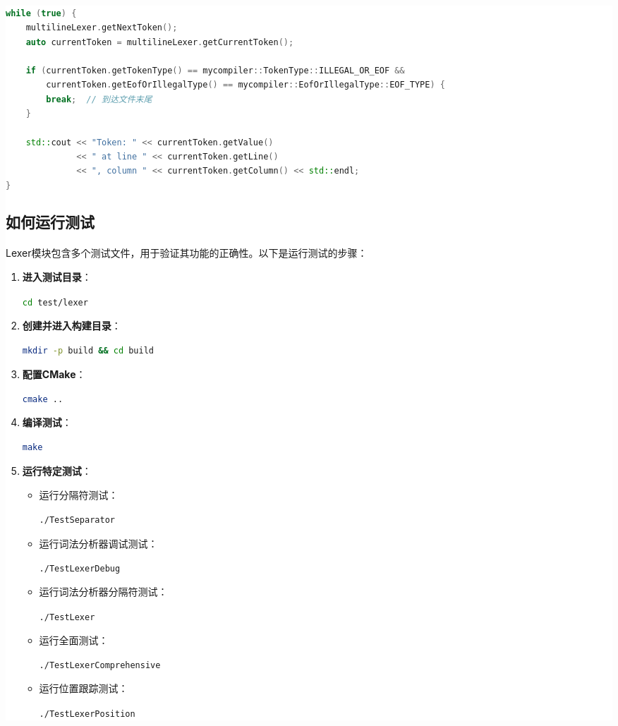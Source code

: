 ```cpp
while (true) {
    multilineLexer.getNextToken();
    auto currentToken = multilineLexer.getCurrentToken();
    
    if (currentToken.getTokenType() == mycompiler::TokenType::ILLEGAL_OR_EOF &&
        currentToken.getEofOrIllegalType() == mycompiler::EofOrIllegalType::EOF_TYPE) {
        break;  // 到达文件末尾
    }
    
    std::cout << "Token: " << currentToken.getValue()
              << " at line " << currentToken.getLine()
              << ", column " << currentToken.getColumn() << std::endl;
}
```

## 如何运行测试

Lexer模块包含多个测试文件，用于验证其功能的正确性。以下是运行测试的步骤：

1. **进入测试目录**：
   ```bash
   cd test/lexer
   ```

2. **创建并进入构建目录**：
   ```bash
   mkdir -p build && cd build
   ```

3. **配置CMake**：
   ```bash
   cmake ..
   ```

4. **编译测试**：
   ```bash
   make
   ```

5. **运行特定测试**：
   - 运行分隔符测试：
     ```bash
     ./TestSeparator
     ```
   - 运行词法分析器调试测试：
     ```bash
     ./TestLexerDebug
     ```
   - 运行词法分析器分隔符测试：
     ```bash
     ./TestLexer
     ```
   - 运行全面测试：
     ```bash
     ./TestLexerComprehensive
     ```
   - 运行位置跟踪测试：
     ```bash
     ./TestLexerPosition
     ```
